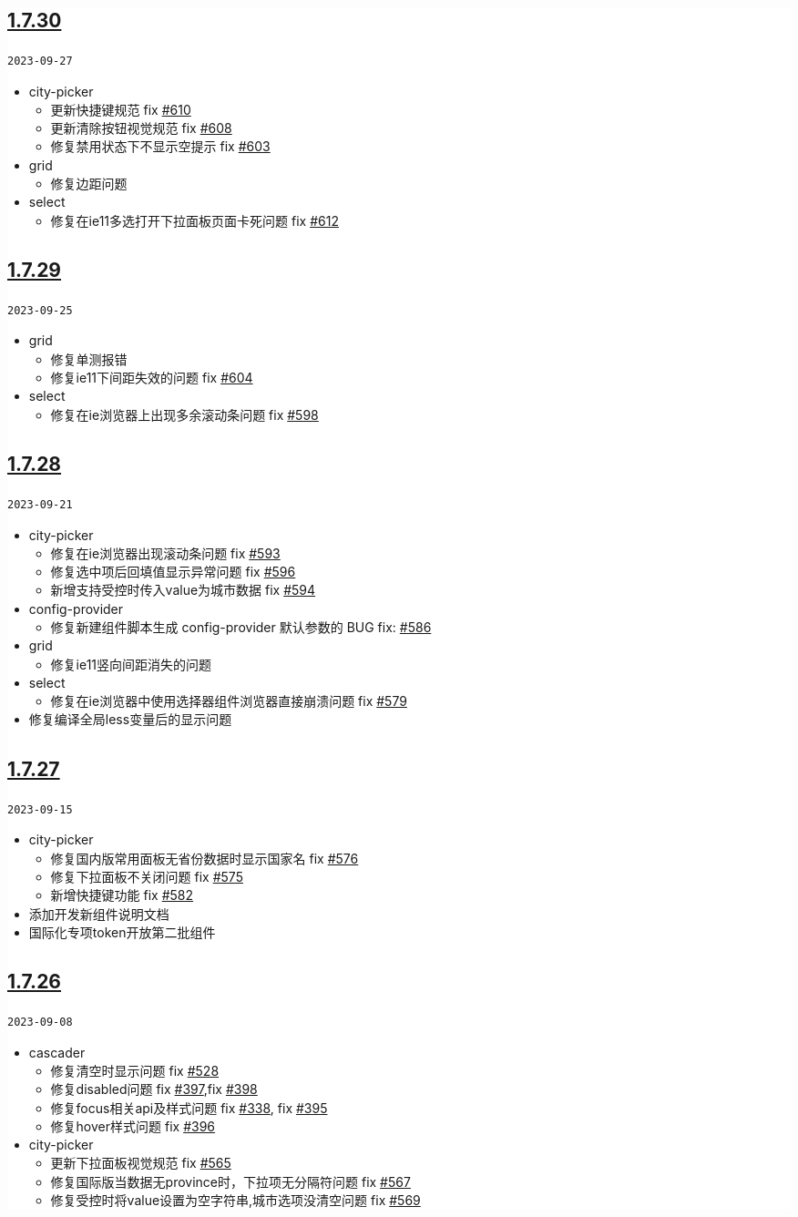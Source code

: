 ## [1.7.30](https://github.com/kingdee/kdesign/compare/v1.7.29...v1.7.30)
`2023-09-27`
* city-picker
  * 更新快捷键规范 fix [#610](https://github.com/kingdee/kdesign/issues/610)
  * 更新清除按钮视觉规范 fix [#608](https://github.com/kingdee/kdesign/issues/608)
  * 修复禁用状态下不显示空提示 fix [#603](https://github.com/kingdee/kdesign/issues/603)
* grid
  * 修复边距问题
* select
  * 修复在ie11多选打开下拉面板页面卡死问题 fix [#612](https://github.com/kingdee/kdesign/issues/612)

## [1.7.29](https://github.com/kingdee/kdesign/compare/v1.7.28...v1.7.29)
`2023-09-25`
* grid
  * 修复单测报错
  * 修复ie11下间距失效的问题 fix [#604](https://github.com/kingdee/kdesign/issues/604)
* select
  * 修复在ie浏览器上出现多余滚动条问题 fix [#598](https://github.com/kingdee/kdesign/issues/598)

## [1.7.28](https://github.com/kingdee/kdesign/compare/v1.7.27...v1.7.28)
`2023-09-21`
* city-picker
  *  修复在ie浏览器出现滚动条问题 fix [#593](https://github.com/kingdee/kdesign/issues/593)
  * 修复选中项后回填值显示异常问题 fix [#596](https://github.com/kingdee/kdesign/issues/596)
  * 新增支持受控时传入value为城市数据 fix [#594](https://github.com/kingdee/kdesign/issues/594)
* config-provider
  * 修复新建组件脚本生成 config-provider 默认参数的 BUG fix: [#586](https://github.com/kingdee/kdesign/issues/586)
* grid
  * 修复ie11竖向间距消失的问题
* select
  * 修复在ie浏览器中使用选择器组件浏览器直接崩溃问题 fix [#579](https://github.com/kingdee/kdesign/issues/579)
* 修复编译全局less变量后的显示问题

## [1.7.27](https://github.com/kingdee/kdesign/compare/v1.7.26...v1.7.27)
`2023-09-15`
* city-picker
  * 修复国内版常用面板无省份数据时显示国家名 fix [#576](https://github.com/kingdee/kdesign/issues/576)
  * 修复下拉面板不关闭问题 fix [#575](https://github.com/kingdee/kdesign/issues/575)
  * 新增快捷键功能 fix [#582](https://github.com/kingdee/kdesign/issues/582)
* 添加开发新组件说明文档
* 国际化专项token开放第二批组件

## [1.7.26](https://github.com/kingdee/kdesign/compare/v1.7.25...v1.7.26)
`2023-09-08`
* cascader
  * 修复清空时显示问题 fix [#528](https://github.com/kingdee/kdesign/issues/528)
  * 修复disabled问题 fix [#397](https://github.com/kingdee/kdesign/issues/397),fix [#398](https://github.com/kingdee/kdesign/issues/398)
  * 修复focus相关api及样式问题 fix [#338](https://github.com/kingdee/kdesign/issues/338), fix [#395](https://github.com/kingdee/kdesign/issues/395)
  * 修复hover样式问题 fix [#396](https://github.com/kingdee/kdesign/issues/396)
* city-picker
  * 更新下拉面板视觉规范 fix [#565](https://github.com/kingdee/kdesign/issues/565)
  * 修复国际版当数据无province时，下拉项无分隔符问题 fix [#567](https://github.com/kingdee/kdesign/issues/567)
  * 修复受控时将value设置为空字符串,城市选项没清空问题 fix [#569](https://github.com/kingdee/kdesign/issues/569)